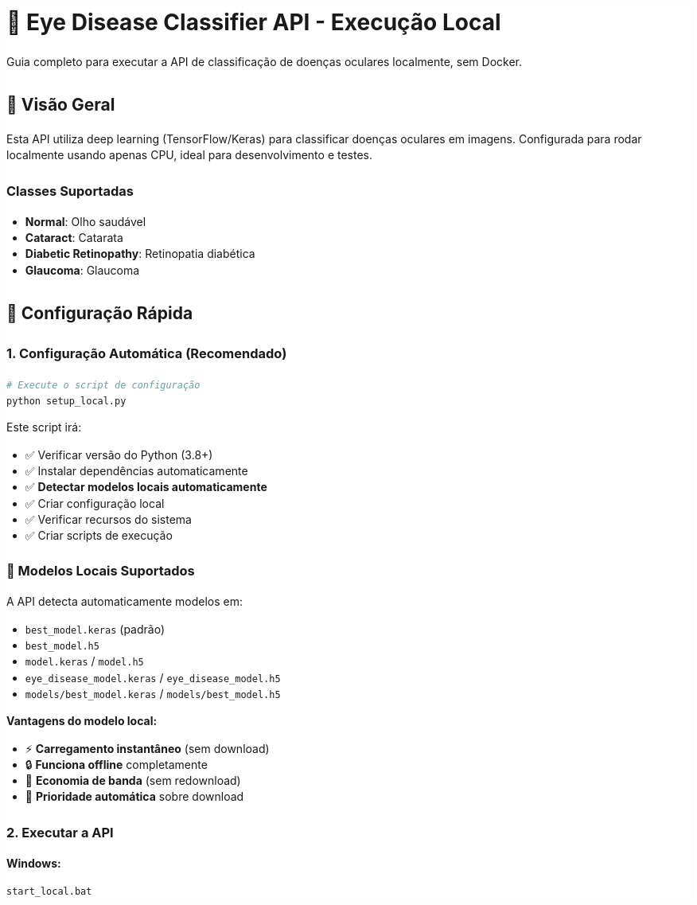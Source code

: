 # 🔬 Eye Disease Classifier API - Execução Local

Guia completo para executar a API de classificação de doenças oculares localmente, sem Docker.

## 🎯 Visão Geral

Esta API utiliza deep learning (TensorFlow/Keras) para classificar doenças oculares em imagens. Configurada para rodar localmente usando apenas CPU, ideal para desenvolvimento e testes.

### Classes Suportadas
- **Normal**: Olho saudável
- **Cataract**: Catarata
- **Diabetic Retinopathy**: Retinopatia diabética
- **Glaucoma**: Glaucoma

## 🚀 Configuração Rápida

### 1. Configuração Automática (Recomendado)

```bash
# Execute o script de configuração
python setup_local.py
```

Este script irá:
- ✅ Verificar versão do Python (3.8+)
- ✅ Instalar dependências automaticamente
- ✅ **Detectar modelos locais automaticamente**
- ✅ Criar configuração local
- ✅ Verificar recursos do sistema
- ✅ Criar scripts de execução

### 🎯 Modelos Locais Suportados

A API detecta automaticamente modelos em:
- `best_model.keras` (padrão)
- `best_model.h5`
- `model.keras` / `model.h5`
- `eye_disease_model.keras` / `eye_disease_model.h5`
- `models/best_model.keras` / `models/best_model.h5`

**Vantagens do modelo local:**
- ⚡ **Carregamento instantâneo** (sem download)
- 🔒 **Funciona offline** completamente
- 💾 **Economia de banda** (sem redownload)
- 🎯 **Prioridade automática** sobre download

### 2. Executar a API

**Windows:**
```bash
start_local.bat
```
